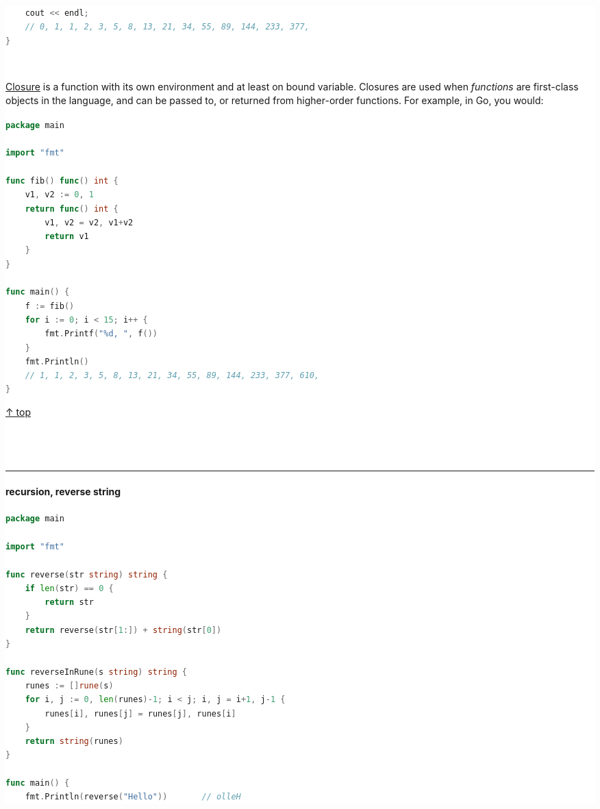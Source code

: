 ```cpp
	cout << endl;
	// 0, 1, 1, 2, 3, 5, 8, 13, 21, 34, 55, 89, 144, 233, 377, 
}

```

<br>

[Closure](https://en.wikipedia.org/wiki/Closure_(computer_programming))
is a function with its own environment and at least on bound variable.
Closures are used when *functions* are first-class objects in the language,
and can be passed to, or returned from higher-order functions.
For example, in Go, you would:

```go
package main

import "fmt"

func fib() func() int {
	v1, v2 := 0, 1
	return func() int {
		v1, v2 = v2, v1+v2
		return v1
	}
}

func main() {
	f := fib()
	for i := 0; i < 15; i++ {
		fmt.Printf("%d, ", f())
	}
	fmt.Println()
	// 1, 1, 2, 3, 5, 8, 13, 21, 34, 55, 89, 144, 233, 377, 610,
}

```

[↑ top](#recursion)
<br><br><br><br><hr>


#### recursion, reverse string

```go
package main

import "fmt"

func reverse(str string) string {
	if len(str) == 0 {
		return str
	}
	return reverse(str[1:]) + string(str[0])
}

func reverseInRune(s string) string {
	runes := []rune(s)
	for i, j := 0, len(runes)-1; i < j; i, j = i+1, j-1 {
		runes[i], runes[j] = runes[j], runes[i]
	}
	return string(runes)
}

func main() {
	fmt.Println(reverse("Hello"))       // olleH
```